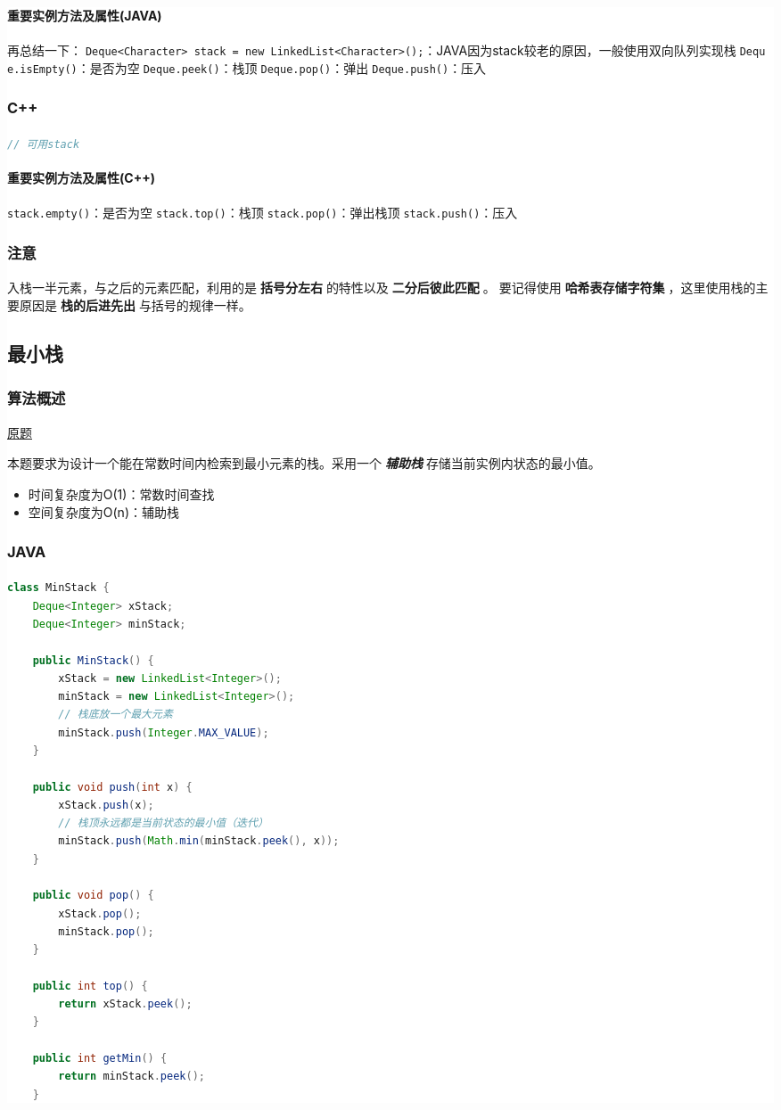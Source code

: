 #### 重要实例方法及属性(JAVA)
再总结一下：
`Deque<Character> stack = new LinkedList<Character>();`：JAVA因为stack较老的原因，一般使用双向队列实现栈
`Deque.isEmpty()`：是否为空
`Deque.peek()`：栈顶
`Deque.pop()`：弹出
`Deque.push()`：压入

### C++
```c++
// 可用stack
```

#### 重要实例方法及属性(C++)
`stack.empty()`：是否为空
`stack.top()`：栈顶
`stack.pop()`：弹出栈顶
`stack.push()`：压入

### 注意
入栈一半元素，与之后的元素匹配，利用的是 **括号分左右** 的特性以及 **二分后彼此匹配** 。
要记得使用 **哈希表存储字符集** ，这里使用栈的主要原因是 **栈的后进先出** 与括号的规律一样。

## 最小栈
### 算法概述
[原题](https://leetcode.cn/problems/min-stack/description/?envType=study-plan-v2&envId=top-100-liked)

本题要求为设计一个能在常数时间内检索到最小元素的栈。采用一个 ***辅助栈*** 存储当前实例内状态的最小值。
- 时间复杂度为O(1)：常数时间查找
- 空间复杂度为O(n)：辅助栈

### JAVA
```java
class MinStack {
    Deque<Integer> xStack;
    Deque<Integer> minStack;

    public MinStack() {
        xStack = new LinkedList<Integer>();
        minStack = new LinkedList<Integer>();
        // 栈底放一个最大元素
        minStack.push(Integer.MAX_VALUE);
    }
    
    public void push(int x) {
        xStack.push(x);
        // 栈顶永远都是当前状态的最小值（迭代）
        minStack.push(Math.min(minStack.peek(), x));
    }
    
    public void pop() {
        xStack.pop();
        minStack.pop();
    }
    
    public int top() {
        return xStack.peek();
    }
    
    public int getMin() {
        return minStack.peek();
    }
```